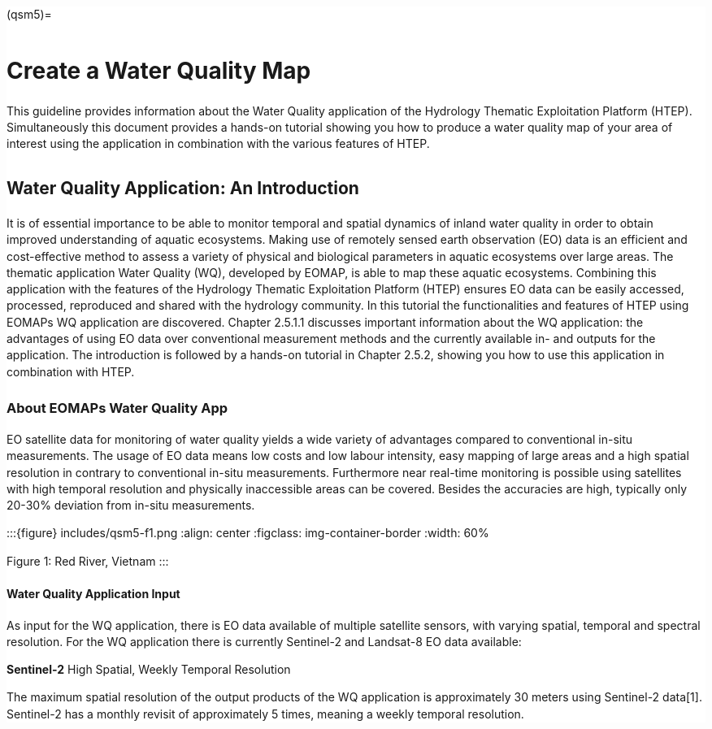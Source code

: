 (qsm5)=

# Create a Water Quality Map

This guideline provides information about the Water Quality application of the Hydrology Thematic Exploitation Platform (HTEP). Simultaneously this document provides a hands-on tutorial showing you how to produce a water quality map of your area of interest using the application in combination with the various features of HTEP.

## Water Quality Application: An Introduction

It is of essential importance to be able to monitor temporal and spatial dynamics of inland water quality in order to obtain improved understanding of aquatic ecosystems. Making use of remotely sensed earth observation (EO) data is an efficient and cost-effective method to assess a variety of physical and biological parameters in aquatic ecosystems over large areas. The thematic application Water Quality (WQ), developed by EOMAP, is able to map these aquatic ecosystems. Combining this application with the features of the Hydrology Thematic Exploitation Platform (HTEP) ensures EO data can be easily accessed, processed, reproduced and shared with the hydrology community. In this tutorial the functionalities and features of HTEP using EOMAPs WQ application are discovered.
Chapter 2.5.1.1 discusses important information about the WQ application: the advantages of using EO data over conventional measurement methods and the currently available in- and outputs for the application. The introduction is followed by a hands-on tutorial in Chapter 2.5.2, showing you how to use this application in combination with HTEP.

### About EOMAPs Water Quality App

EO satellite data for monitoring of water quality yields a wide variety of advantages compared to conventional in-situ measurements. The usage of EO data means low costs and low labour intensity, easy mapping of large areas and a high spatial resolution in contrary to conventional in-situ measurements. Furthermore near real-time monitoring is possible using satellites with high temporal resolution and physically inaccessible areas can be covered. Besides the accuracies are high, typically only 20-30% deviation from in-situ measurements.

:::{figure} includes/qsm5-f1.png
:align: center
:figclass: img-container-border
:width: 60%

Figure 1: Red River, Vietnam
:::

#### Water Quality Application Input

As input for the WQ application, there is EO data available of multiple satellite sensors, with varying spatial, temporal and spectral resolution. For the WQ application there is currently Sentinel-2 and Landsat-8 EO data available:

**Sentinel-2**   High Spatial, Weekly Temporal Resolution

The maximum spatial resolution of the output products of the WQ application is approximately 30 meters using Sentinel-2 data\[1\]. Sentinel-2 has a monthly revisit of approximately 5 times, meaning a weekly temporal resolution.
